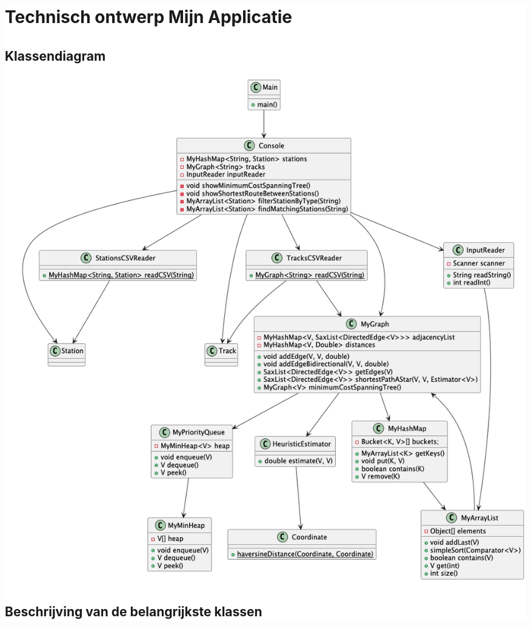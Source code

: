 # Technisch ontwerp Mijn Applicatie

## Klassendiagram

![class-diagram.png](assets/class-diagram.png)

## Beschrijving van de belangrijkste klassen
